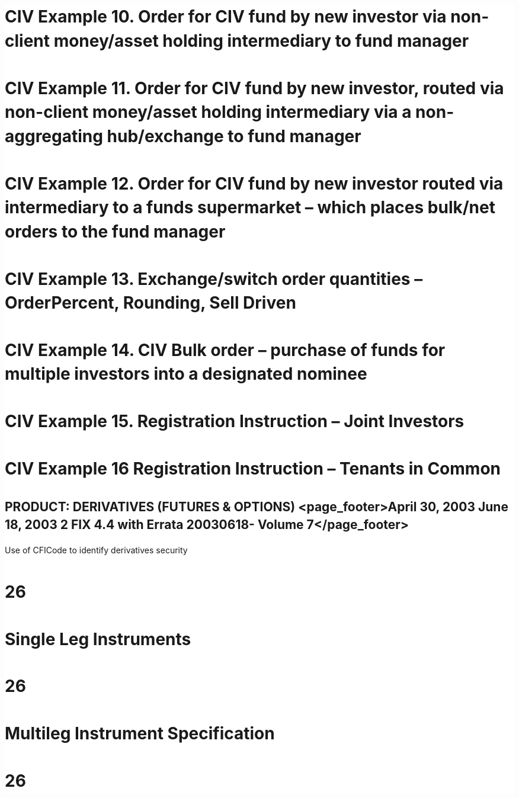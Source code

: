 # CIV Example 10. Order for CIV fund by new investor via non-client money/asset holding intermediary to fund manager

# CIV Example 11. Order for CIV fund by new investor, routed via non-client money/asset holding intermediary via a non-aggregating hub/exchange to fund manager

# CIV Example 12. Order for CIV fund by new investor routed via intermediary to a funds supermarket – which places bulk/net orders to the fund manager

# CIV Example 13. Exchange/switch order quantities – OrderPercent, Rounding, Sell Driven

# CIV Example 14. CIV Bulk order – purchase of funds for multiple investors into a designated nominee

# CIV Example 15. Registration Instruction – Joint Investors

# CIV Example 16 Registration Instruction – Tenants in Common

PRODUCT: DERIVATIVES (FUTURES &#x26; OPTIONS)
<page_footer>April 30, 2003 June 18, 2003 2 FIX 4.4 with Errata 20030618- Volume 7</page_footer>
---
Use of CFICode to identify derivatives security
# 26

# Single Leg Instruments

# 26

# Multileg Instrument Specification

# 26
